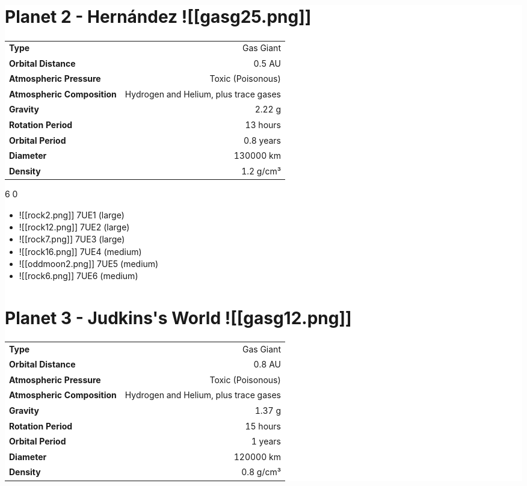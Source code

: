 # Planet 2 - Hernández ![[gasg25.png]]
|                             |                           |
| --------------------------- | -------------------------:|
| **Type**                    |             Gas Giant |
| **Orbital Distance**        |   0.5 AU |
| **Atmospheric Pressure**    |       Toxic (Poisonous) |
| **Atmospheric Composition** |      Hydrogen and Helium, plus trace gases |
| **Gravity**                 |        2.22 g |
| **Rotation Period**         |  13 hours |
| **Orbital Period** | 0.8 years |
| **Diameter**                |      130000 km | 
| **Density**                 |    1.2 g/cm³ |



6
0

- ![[rock2.png]] 7UE1 (large)
- ![[rock12.png]] 7UE2 (large)
- ![[rock7.png]] 7UE3 (large)
- ![[rock16.png]] 7UE4 (medium)
- ![[oddmoon2.png]] 7UE5 (medium)
- ![[rock6.png]] 7UE6 (medium)


# Planet 3 - Judkins's World ![[gasg12.png]]
|                             |                           |
| --------------------------- | -------------------------:|
| **Type**                    |             Gas Giant |
| **Orbital Distance**        |   0.8 AU |
| **Atmospheric Pressure**    |       Toxic (Poisonous) |
| **Atmospheric Composition** |      Hydrogen and Helium, plus trace gases |
| **Gravity**                 |        1.37 g |
| **Rotation Period**         |  15 hours |
| **Orbital Period** | 1 years |
| **Diameter**                |      120000 km | 
| **Density**                 |    0.8 g/cm³ |
